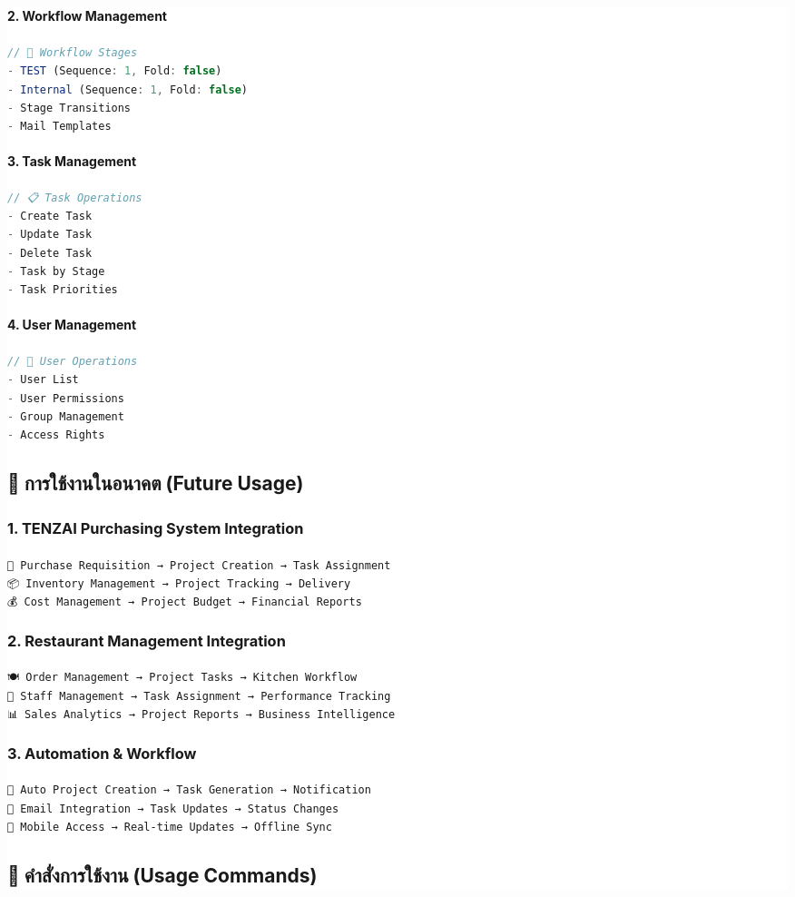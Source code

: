 #### 2. **Workflow Management**
```javascript
// 🔄 Workflow Stages
- TEST (Sequence: 1, Fold: false)
- Internal (Sequence: 1, Fold: false)
- Stage Transitions
- Mail Templates
```

#### 3. **Task Management**
```javascript
// 📋 Task Operations
- Create Task
- Update Task
- Delete Task
- Task by Stage
- Task Priorities
```

#### 4. **User Management**
```javascript
// 👥 User Operations
- User List
- User Permissions
- Group Management
- Access Rights
```

## 🎯 การใช้งานในอนาคต (Future Usage)

### 1. **TENZAI Purchasing System Integration**
```
🛒 Purchase Requisition → Project Creation → Task Assignment
📦 Inventory Management → Project Tracking → Delivery
💰 Cost Management → Project Budget → Financial Reports
```

### 2. **Restaurant Management Integration**
```
🍽️ Order Management → Project Tasks → Kitchen Workflow
👥 Staff Management → Task Assignment → Performance Tracking
📊 Sales Analytics → Project Reports → Business Intelligence
```

### 3. **Automation & Workflow**
```
🤖 Auto Project Creation → Task Generation → Notification
📧 Email Integration → Task Updates → Status Changes
📱 Mobile Access → Real-time Updates → Offline Sync
```

## 🔧 คำสั่งการใช้งาน (Usage Commands)
